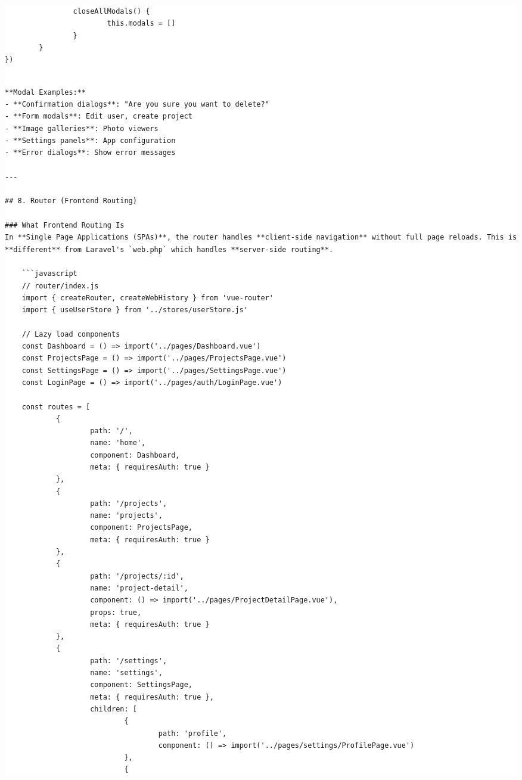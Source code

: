 					closeAllModals() {
							this.modals = []
					}
			}
	})
```

**Modal Examples:**
- **Confirmation dialogs**: "Are you sure you want to delete?"
- **Form modals**: Edit user, create project
- **Image galleries**: Photo viewers
- **Settings panels**: App configuration
- **Error dialogs**: Show error messages

---

## 8. Router (Frontend Routing)

### What Frontend Routing Is
In **Single Page Applications (SPAs)**, the router handles **client-side navigation** without full page reloads. This is **different** from Laravel's `web.php` which handles **server-side routing**.

	```javascript
	// router/index.js
	import { createRouter, createWebHistory } from 'vue-router'
	import { useUserStore } from '../stores/userStore.js'

	// Lazy load components
	const Dashboard = () => import('../pages/Dashboard.vue')
	const ProjectsPage = () => import('../pages/ProjectsPage.vue')
	const SettingsPage = () => import('../pages/SettingsPage.vue')
	const LoginPage = () => import('../pages/auth/LoginPage.vue')

	const routes = [
			{
					path: '/',
					name: 'home',
					component: Dashboard,
					meta: { requiresAuth: true }
			},
			{
					path: '/projects',
					name: 'projects',
					component: ProjectsPage,
					meta: { requiresAuth: true }
			},
			{
					path: '/projects/:id',
					name: 'project-detail',
					component: () => import('../pages/ProjectDetailPage.vue'),
					props: true,
					meta: { requiresAuth: true }
			},
			{
					path: '/settings',
					name: 'settings',
					component: SettingsPage,
					meta: { requiresAuth: true },
					children: [
							{
									path: 'profile',
									component: () => import('../pages/settings/ProfilePage.vue')
							},
							{
```